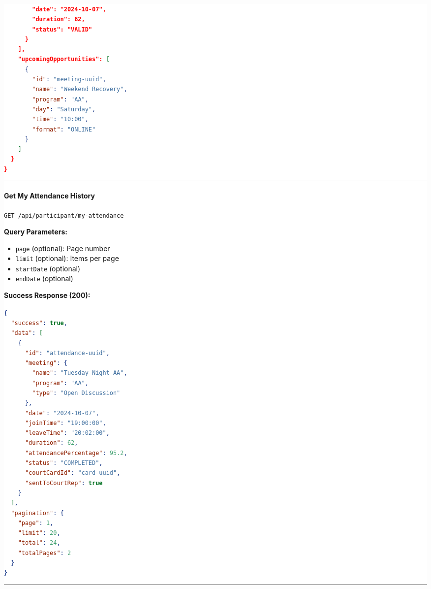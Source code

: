 ```json
        "date": "2024-10-07",
        "duration": 62,
        "status": "VALID"
      }
    ],
    "upcomingOpportunities": [
      {
        "id": "meeting-uuid",
        "name": "Weekend Recovery",
        "program": "AA",
        "day": "Saturday",
        "time": "10:00",
        "format": "ONLINE"
      }
    ]
  }
}
```

---

#### Get My Attendance History

```http
GET /api/participant/my-attendance
```

**Query Parameters:**
- `page` (optional): Page number
- `limit` (optional): Items per page
- `startDate` (optional)
- `endDate` (optional)

**Success Response (200):**
```json
{
  "success": true,
  "data": [
    {
      "id": "attendance-uuid",
      "meeting": {
        "name": "Tuesday Night AA",
        "program": "AA",
        "type": "Open Discussion"
      },
      "date": "2024-10-07",
      "joinTime": "19:00:00",
      "leaveTime": "20:02:00",
      "duration": 62,
      "attendancePercentage": 95.2,
      "status": "COMPLETED",
      "courtCardId": "card-uuid",
      "sentToCourtRep": true
    }
  ],
  "pagination": {
    "page": 1,
    "limit": 20,
    "total": 24,
    "totalPages": 2
  }
}
```

---